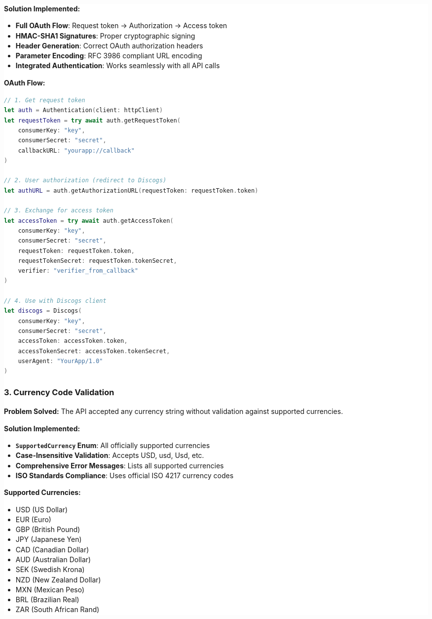 **Solution Implemented:**
- **Full OAuth Flow**: Request token → Authorization → Access token
- **HMAC-SHA1 Signatures**: Proper cryptographic signing
- **Header Generation**: Correct OAuth authorization headers
- **Parameter Encoding**: RFC 3986 compliant URL encoding
- **Integrated Authentication**: Works seamlessly with all API calls

**OAuth Flow:**
```swift
// 1. Get request token
let auth = Authentication(client: httpClient)
let requestToken = try await auth.getRequestToken(
    consumerKey: "key",
    consumerSecret: "secret", 
    callbackURL: "yourapp://callback"
)

// 2. User authorization (redirect to Discogs)
let authURL = auth.getAuthorizationURL(requestToken: requestToken.token)

// 3. Exchange for access token
let accessToken = try await auth.getAccessToken(
    consumerKey: "key",
    consumerSecret: "secret",
    requestToken: requestToken.token,
    requestTokenSecret: requestToken.tokenSecret,
    verifier: "verifier_from_callback"
)

// 4. Use with Discogs client
let discogs = Discogs(
    consumerKey: "key",
    consumerSecret: "secret",
    accessToken: accessToken.token,
    accessTokenSecret: accessToken.tokenSecret,
    userAgent: "YourApp/1.0"
)
```

### 3. Currency Code Validation

**Problem Solved:** The API accepted any currency string without validation against supported currencies.

**Solution Implemented:**
- **`SupportedCurrency` Enum**: All officially supported currencies
- **Case-Insensitive Validation**: Accepts USD, usd, Usd, etc.
- **Comprehensive Error Messages**: Lists all supported currencies
- **ISO Standards Compliance**: Uses official ISO 4217 currency codes

**Supported Currencies:**
- USD (US Dollar)
- EUR (Euro) 
- GBP (British Pound)
- JPY (Japanese Yen)
- CAD (Canadian Dollar)
- AUD (Australian Dollar)
- SEK (Swedish Krona)
- NZD (New Zealand Dollar)
- MXN (Mexican Peso)
- BRL (Brazilian Real)
- ZAR (South African Rand)
